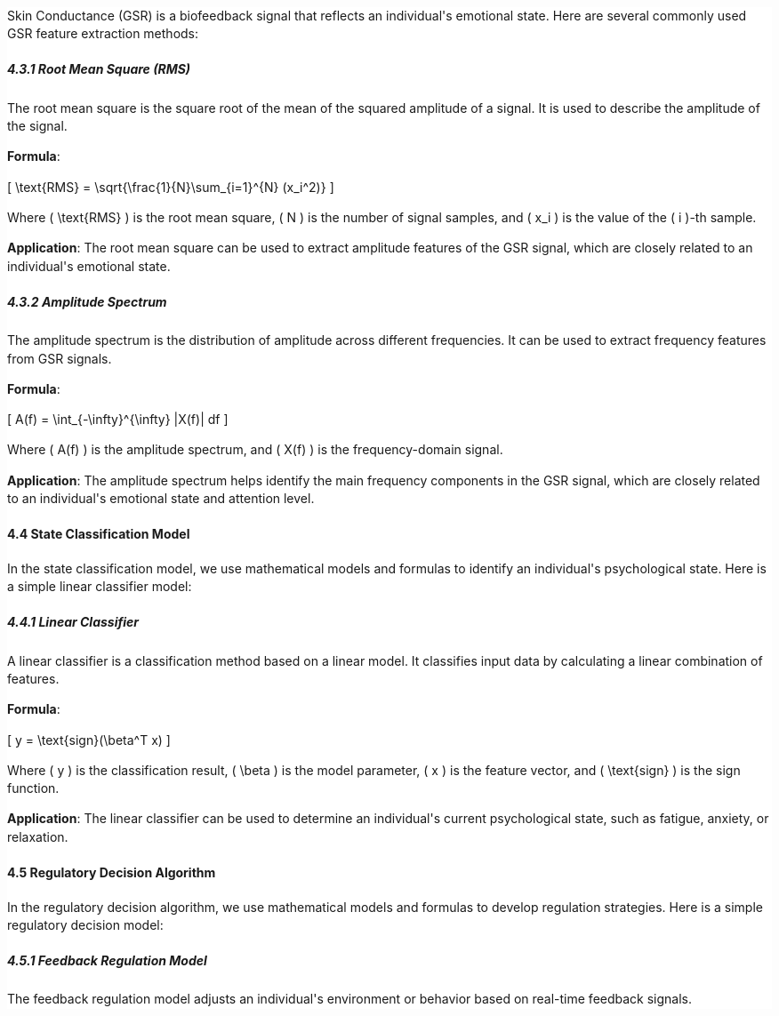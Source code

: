 Skin Conductance (GSR) is a biofeedback signal that reflects an individual's emotional state. Here are several commonly used GSR feature extraction methods:

##### 4.3.1 Root Mean Square (RMS)

The root mean square is the square root of the mean of the squared amplitude of a signal. It is used to describe the amplitude of the signal.

**Formula**:

\[ \text{RMS} = \sqrt{\frac{1}{N}\sum_{i=1}^{N} (x_i^2)} \]

Where \( \text{RMS} \) is the root mean square, \( N \) is the number of signal samples, and \( x_i \) is the value of the \( i \)-th sample.

**Application**: The root mean square can be used to extract amplitude features of the GSR signal, which are closely related to an individual's emotional state.

##### 4.3.2 Amplitude Spectrum

The amplitude spectrum is the distribution of amplitude across different frequencies. It can be used to extract frequency features from GSR signals.

**Formula**:

\[ A(f) = \int_{-\infty}^{\infty} |X(f)| df \]

Where \( A(f) \) is the amplitude spectrum, and \( X(f) \) is the frequency-domain signal.

**Application**: The amplitude spectrum helps identify the main frequency components in the GSR signal, which are closely related to an individual's emotional state and attention level.

#### 4.4 State Classification Model

In the state classification model, we use mathematical models and formulas to identify an individual's psychological state. Here is a simple linear classifier model:

##### 4.4.1 Linear Classifier

A linear classifier is a classification method based on a linear model. It classifies input data by calculating a linear combination of features.

**Formula**:

\[ y = \text{sign}(\beta^T x) \]

Where \( y \) is the classification result, \( \beta \) is the model parameter, \( x \) is the feature vector, and \( \text{sign} \) is the sign function.

**Application**: The linear classifier can be used to determine an individual's current psychological state, such as fatigue, anxiety, or relaxation.

#### 4.5 Regulatory Decision Algorithm

In the regulatory decision algorithm, we use mathematical models and formulas to develop regulation strategies. Here is a simple regulatory decision model:

##### 4.5.1 Feedback Regulation Model

The feedback regulation model adjusts an individual's environment or behavior based on real-time feedback signals.
